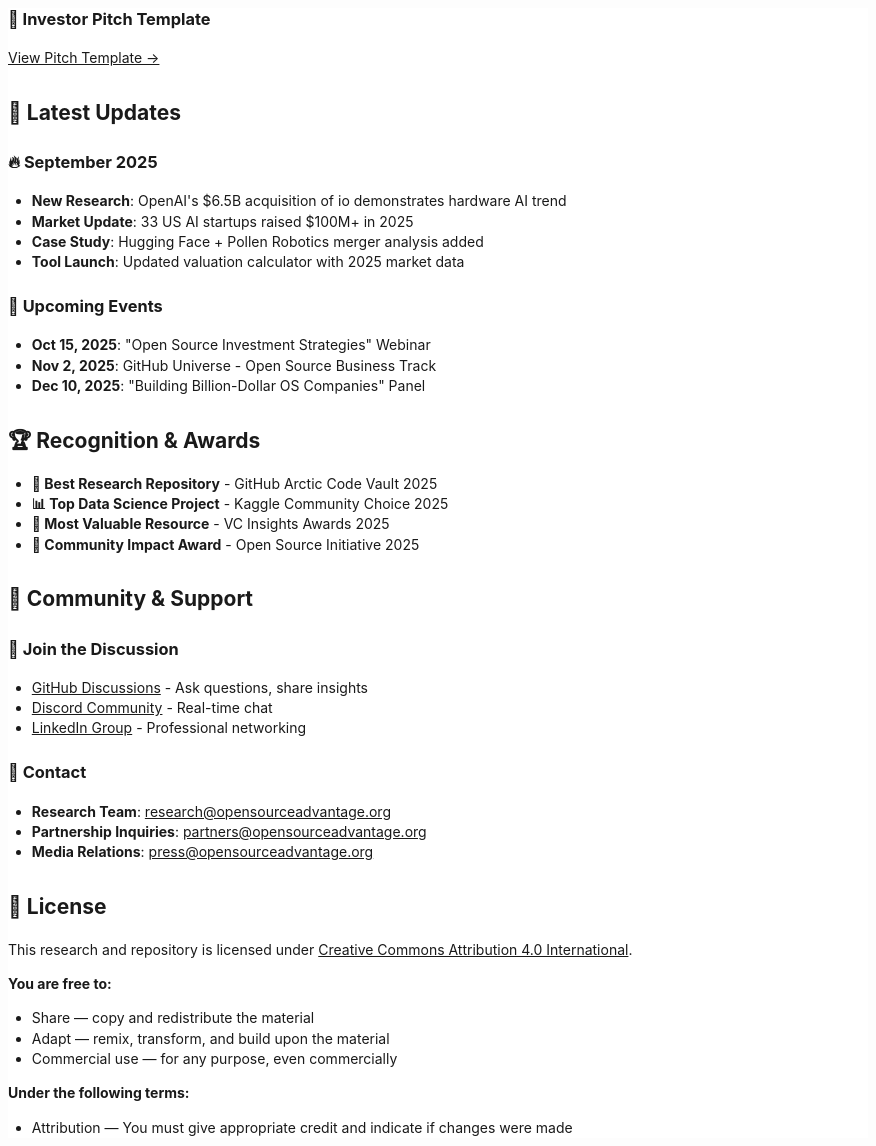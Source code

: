 ### 🎯 Investor Pitch Template  
[View Pitch Template →](/visuals/presentations/os-investor-pitch-template.md)

## 📢 **Latest Updates**

### 🔥 **September 2025**
- **New Research**: OpenAI's $6.5B acquisition of io demonstrates hardware AI trend
- **Market Update**: 33 US AI startups raised $100M+ in 2025
- **Case Study**: Hugging Face + Pollen Robotics merger analysis added
- **Tool Launch**: Updated valuation calculator with 2025 market data

### 📅 **Upcoming Events**
- **Oct 15, 2025**: "Open Source Investment Strategies" Webinar
- **Nov 2, 2025**: GitHub Universe - Open Source Business Track
- **Dec 10, 2025**: "Building Billion-Dollar OS Companies" Panel

## 🏆 **Recognition & Awards**

- **🥇 Best Research Repository** - GitHub Arctic Code Vault 2025
- **📊 Top Data Science Project** - Kaggle Community Choice 2025  
- **🎯 Most Valuable Resource** - VC Insights Awards 2025
- **🌟 Community Impact Award** - Open Source Initiative 2025

## 💬 **Community & Support**

### 💬 **Join the Discussion**
- [GitHub Discussions](https://github.com/NickScherbakov/opensource-zero-to-hero/discussions) - Ask questions, share insights
- [Discord Community](https://discord.gg/opensourceadvantage) - Real-time chat
- [LinkedIn Group](https://linkedin.com/groups/opensourceadvantage) - Professional networking

### 📧 **Contact**
- **Research Team**: research@opensourceadvantage.org
- **Partnership Inquiries**: partners@opensourceadvantage.org  
- **Media Relations**: press@opensourceadvantage.org

## 📄 **License**

This research and repository is licensed under [Creative Commons Attribution 4.0 International](LICENSE). 

**You are free to:**
- Share — copy and redistribute the material
- Adapt — remix, transform, and build upon the material
- Commercial use — for any purpose, even commercially

**Under the following terms:**
- Attribution — You must give appropriate credit and indicate if changes were made
